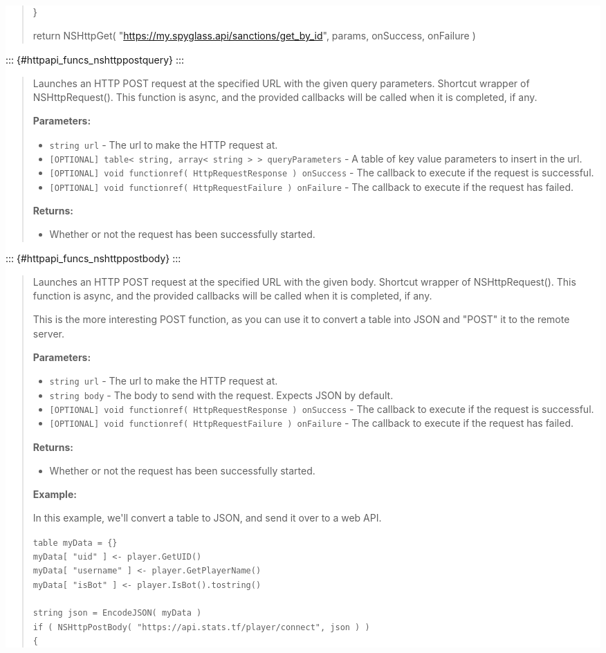 > }
>
> return NSHttpGet( "https://my.spyglass.api/sanctions/get_by_id", params, onSuccess, onFailure )
> ```

::: {#httpapi_funcs_nshttppostquery}
:::

> Launches an HTTP POST request at the specified URL with the given
> query parameters. Shortcut wrapper of NSHttpRequest(). This function
> is async, and the provided callbacks will be called when it is
> completed, if any.
>
> **Parameters:**
>
> -   `string url` - The url to make the HTTP request at.
> -   `[OPTIONAL] table< string, array< string > > queryParameters` - A
>     table of key value parameters to insert in the url.
> -   `[OPTIONAL] void functionref( HttpRequestResponse ) onSuccess` -
>     The callback to execute if the request is successful.
> -   `[OPTIONAL] void functionref( HttpRequestFailure ) onFailure` -
>     The callback to execute if the request has failed.
>
> **Returns:**
>
> -   Whether or not the request has been successfully started.

::: {#httpapi_funcs_nshttppostbody}
:::

> Launches an HTTP POST request at the specified URL with the given
> body. Shortcut wrapper of NSHttpRequest(). This function is async, and
> the provided callbacks will be called when it is completed, if any.
>
> This is the more interesting POST function, as you can use it to
> convert a table into JSON and \"POST\" it to the remote server.
>
> **Parameters:**
>
> -   `string url` - The url to make the HTTP request at.
> -   `string body` - The body to send with the request. Expects JSON by
>     default.
> -   `[OPTIONAL] void functionref( HttpRequestResponse ) onSuccess` -
>     The callback to execute if the request is successful.
> -   `[OPTIONAL] void functionref( HttpRequestFailure ) onFailure` -
>     The callback to execute if the request has failed.
>
> **Returns:**
>
> -   Whether or not the request has been successfully started.
>
> **Example:**
>
> In this example, we\'ll convert a table to JSON, and send it over to a
> web API.
>
> ``` 
> table myData = {}
> myData[ "uid" ] <- player.GetUID()
> myData[ "username" ] <- player.GetPlayerName()
> myData[ "isBot" ] <- player.IsBot().tostring()
>
> string json = EncodeJSON( myData )
> if ( NSHttpPostBody( "https://api.stats.tf/player/connect", json ) )
> {